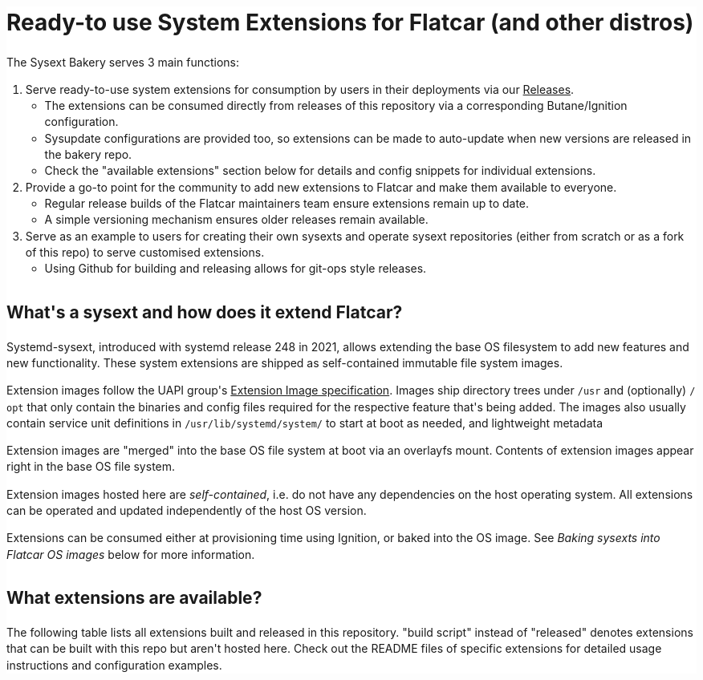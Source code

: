 # Ready-to use System Extensions for Flatcar (and other distros)

The Sysext Bakery serves 3 main functions:

1. Serve ready-to-use system extensions for consumption by users in their deployments via our [Releases](https://github.com/flatcar/sysext-bakery/releases/tag/latest).
   - The extensions can be consumed directly from releases of this repository via a corresponding Butane/Ignition configuration.
   - Sysupdate configurations are provided too, so extensions can be made to auto-update when new versions are released in the bakery repo.
   - Check the "available extensions" section below for details and config snippets for individual extensions.
2. Provide a go-to point for the community to add new extensions to Flatcar and make them available to everyone.
   - Regular release builds of the Flatcar maintainers team ensure extensions remain up to date.
   - A simple versioning mechanism ensures older releases remain available.
3. Serve as an example to users for creating their own sysexts and operate sysext repositories (either from scratch or as a fork of this repo) to serve customised extensions.
   - Using Github for building and releasing allows for git-ops style releases.


## What's a sysext and how does it extend Flatcar?

Systemd-sysext, introduced with systemd release 248 in 2021, allows extending the base OS filesystem to add new features and new functionality.
These system extensions are shipped as self-contained immutable file system images.

Extension images follow the UAPI group's [Extension Image specification](https://uapi-group.org/specifications/specs/extension_image/).
Images ship directory trees under `/usr` and (optionally) `/opt` that only contain the binaries and config files required for the respective feature that's being added.
The images also usually contain service unit definitions in `/usr/lib/systemd/system/` to start at boot as needed, and lightweight metadata

Extension images are "merged" into the base OS file system at boot via an overlayfs mount.
Contents of extension images appear right in the base OS file system.

Extension images hosted here are _self-contained_, i.e. do not have any dependencies on the host operating system.
All extensions can be operated and updated independently of the host OS version.

Extensions can be consumed either at provisioning time using Ignition, or baked into the OS image.
See _Baking sysexts into Flatcar OS images_ below for more information.


## What extensions are available?

The following table lists all extensions built and released in this repository.
"build script" instead of "released" denotes extensions that can be built with this repo but aren't hosted here.
Check out the README files of specific extensions for detailed usage instructions and configuration examples.
